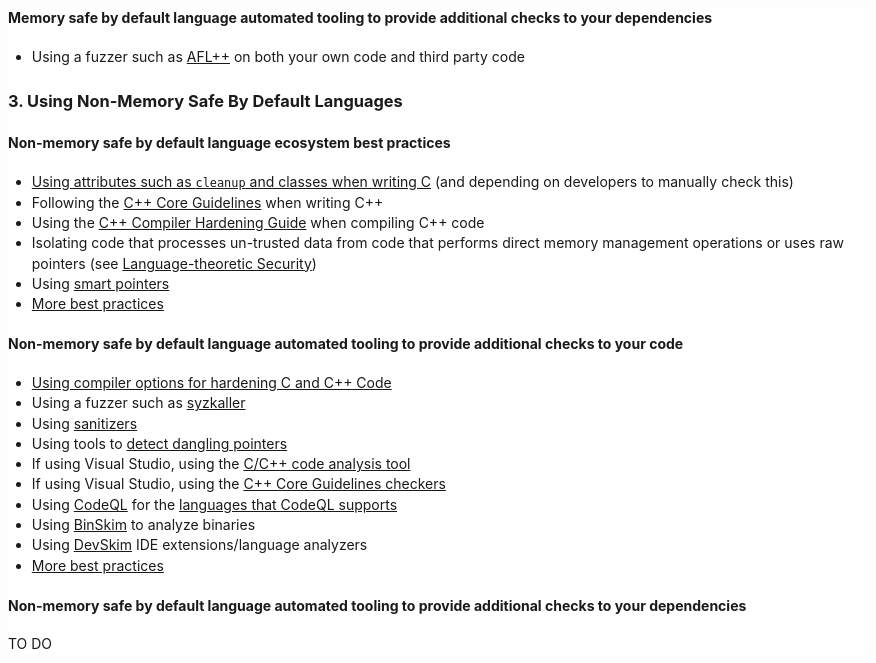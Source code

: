 #### Memory safe by default language automated tooling to provide additional checks to your dependencies

* Using a fuzzer such as [AFL++](https://github.com/AFLplusplus/AFLplusplus) on both your own code and third party code

### 3. Using Non-Memory Safe By Default Languages

#### Non-memory safe by default language ecosystem best practices

* [Using attributes such as `cleanup` and classes when writing C](https://lwn.net/Articles/934679/) (and depending on developers to manually check this)
* Following the [C++ Core Guidelines](https://github.com/isocpp/CppCoreGuidelines) when writing C++
* Using the [C++ Compiler Hardening Guide](https://github.com/ossf/wg-best-practices-os-developers/tree/main/docs/Compiler-Hardening-Guides) when compiling C++ code
* Isolating code that processes un-trusted data from code that performs direct memory management operations or uses raw pointers (see [Language-theoretic Security](https://github.com/ossf/Memory-Safety/pull/20))
* Using [smart pointers](https://learn.microsoft.com/en-us/cpp/cpp/smart-pointers-modern-cpp?view=msvc-170)
* [More best practices](https://github.com/ossf/Memory-Safety/blob/main/docs/best-practice-non-memory-safe-by-default-languages.md)

#### Non-memory safe by default language automated tooling to provide additional checks to your code

* [Using compiler options for hardening C and C++ Code](https://best.openssf.org/Compiler-Hardening-Guides/Compiler-Options-Hardening-Guide-for-C-and-C++.html)
* Using a fuzzer such as [syzkaller](https://github.com/google/syzkaller)
* Using [sanitizers](https://github.com/google/sanitizers)
* Using tools to [detect dangling pointers](https://chromium.googlesource.com/chromium/src/+/HEAD/docs/dangling_ptr.md)
* If using Visual Studio, using the [C/C++ code analysis tool](https://learn.microsoft.com/en-us/cpp/code-quality/code-analysis-for-c-cpp-overview?view=msvc-170)
* If using Visual Studio, using the [C++ Core Guidelines checkers](https://learn.microsoft.com/en-us/cpp/code-quality/using-the-cpp-core-guidelines-checkers?view=msvc-170)
* Using [CodeQL](https://codeql.github.com/) for the [languages that CodeQL supports](https://codeql.github.com/docs/codeql-overview/supported-languages-and-frameworks/)
* Using [BinSkim](https://github.com/microsoft/binskim) to analyze binaries
* Using [DevSkim](https://github.com/microsoft/devskim) IDE extensions/language analyzers
* [More best practices](https://github.com/ossf/Memory-Safety/blob/main/docs/best-practice-non-memory-safe-by-default-languages.md)

#### Non-memory safe by default language automated tooling to provide additional checks to your dependencies

TO DO
